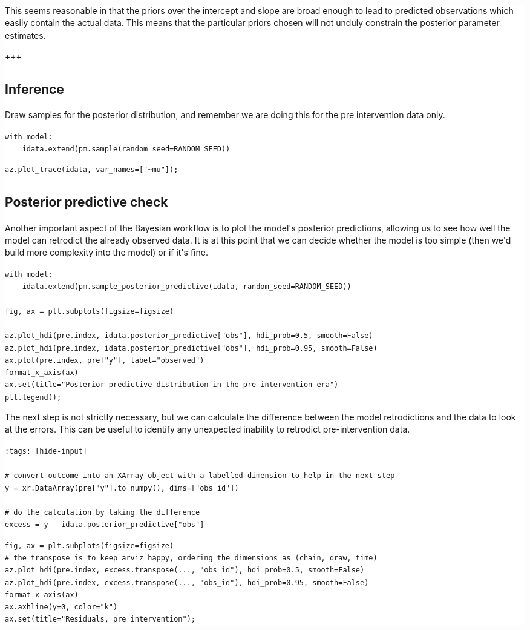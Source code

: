 This seems reasonable in that the priors over the intercept and slope are broad enough to lead to predicted observations which easily contain the actual data. This means that the particular priors chosen will not unduly constrain the posterior parameter estimates.

+++

## Inference 
Draw samples for the posterior distribution, and remember we are doing this for the pre intervention data only.

```{code-cell} ipython3
with model:
    idata.extend(pm.sample(random_seed=RANDOM_SEED))
```

```{code-cell} ipython3
az.plot_trace(idata, var_names=["~mu"]);
```

## Posterior predictive check

Another important aspect of the Bayesian workflow is to plot the model's posterior predictions, allowing us to see how well the model can retrodict the already observed data. It is at this point that we can decide whether the model is too simple (then we'd build more complexity into the model) or if it's fine.

```{code-cell} ipython3
with model:
    idata.extend(pm.sample_posterior_predictive(idata, random_seed=RANDOM_SEED))

fig, ax = plt.subplots(figsize=figsize)

az.plot_hdi(pre.index, idata.posterior_predictive["obs"], hdi_prob=0.5, smooth=False)
az.plot_hdi(pre.index, idata.posterior_predictive["obs"], hdi_prob=0.95, smooth=False)
ax.plot(pre.index, pre["y"], label="observed")
format_x_axis(ax)
ax.set(title="Posterior predictive distribution in the pre intervention era")
plt.legend();
```

The next step is not strictly necessary, but we can calculate the difference between the model retrodictions and the data to look at the errors. This can be useful to identify any unexpected inability to retrodict pre-intervention data.

```{code-cell} ipython3
:tags: [hide-input]

# convert outcome into an XArray object with a labelled dimension to help in the next step
y = xr.DataArray(pre["y"].to_numpy(), dims=["obs_id"])

# do the calculation by taking the difference
excess = y - idata.posterior_predictive["obs"]
```

```{code-cell} ipython3
fig, ax = plt.subplots(figsize=figsize)
# the transpose is to keep arviz happy, ordering the dimensions as (chain, draw, time)
az.plot_hdi(pre.index, excess.transpose(..., "obs_id"), hdi_prob=0.5, smooth=False)
az.plot_hdi(pre.index, excess.transpose(..., "obs_id"), hdi_prob=0.95, smooth=False)
format_x_axis(ax)
ax.axhline(y=0, color="k")
ax.set(title="Residuals, pre intervention");
```
